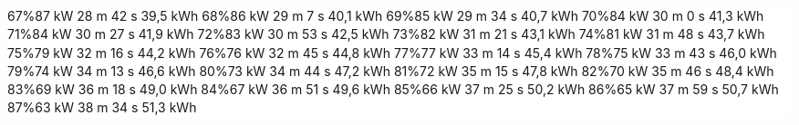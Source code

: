 </tr>
<tr>
<td>67%</td><td>87 kW</td><td> 28 m 42 s </td><td>39,5 kWh </td>
</tr>
<tr>
<td>68%</td><td>86 kW</td><td> 29 m 7 s </td><td>40,1 kWh </td>
</tr>
<tr>
<td>69%</td><td>85 kW</td><td> 29 m 34 s </td><td>40,7 kWh </td>
</tr>
<tr>
<td>70%</td><td>84 kW</td><td> 30 m 0 s </td><td>41,3 kWh </td>
</tr>
<tr>
<td>71%</td><td>84 kW</td><td> 30 m 27 s </td><td>41,9 kWh </td>
</tr>
<tr>
<td>72%</td><td>83 kW</td><td> 30 m 53 s </td><td>42,5 kWh </td>
</tr>
<tr>
<td>73%</td><td>82 kW</td><td> 31 m 21 s </td><td>43,1 kWh </td>
</tr>
<tr>
<td>74%</td><td>81 kW</td><td> 31 m 48 s </td><td>43,7 kWh </td>
</tr>
<tr>
<td>75%</td><td>79 kW</td><td> 32 m 16 s </td><td>44,2 kWh </td>
</tr>
<tr>
<td>76%</td><td>76 kW</td><td> 32 m 45 s </td><td>44,8 kWh </td>
</tr>
<tr>
<td>77%</td><td>77 kW</td><td> 33 m 14 s </td><td>45,4 kWh </td>
</tr>
<tr>
<td>78%</td><td>75 kW</td><td> 33 m 43 s </td><td>46,0 kWh </td>
</tr>
<tr>
<td>79%</td><td>74 kW</td><td> 34 m 13 s </td><td>46,6 kWh </td>
</tr>
<tr>
<td>80%</td><td>73 kW</td><td> 34 m 44 s </td><td>47,2 kWh </td>
</tr>
<tr>
<td>81%</td><td>72 kW</td><td> 35 m 15 s </td><td>47,8 kWh </td>
</tr>
<tr>
<td>82%</td><td>70 kW</td><td> 35 m 46 s </td><td>48,4 kWh </td>
</tr>
<tr>
<td>83%</td><td>69 kW</td><td> 36 m 18 s </td><td>49,0 kWh </td>
</tr>
<tr>
<td>84%</td><td>67 kW</td><td> 36 m 51 s </td><td>49,6 kWh </td>
</tr>
<tr>
<td>85%</td><td>66 kW</td><td> 37 m 25 s </td><td>50,2 kWh </td>
</tr>
<tr>
<td>86%</td><td>65 kW</td><td> 37 m 59 s </td><td>50,7 kWh </td>
</tr>
<tr>
<td>87%</td><td>63 kW</td><td> 38 m 34 s </td><td>51,3 kWh </td>
</tr>